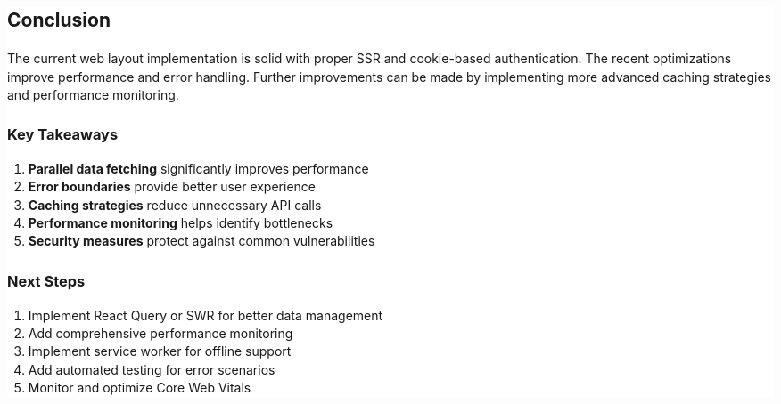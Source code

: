## Conclusion

The current web layout implementation is solid with proper SSR and cookie-based authentication. The recent optimizations improve performance and error handling. Further improvements can be made by implementing more advanced caching strategies and performance monitoring.

### Key Takeaways

1. **Parallel data fetching** significantly improves performance
2. **Error boundaries** provide better user experience
3. **Caching strategies** reduce unnecessary API calls
4. **Performance monitoring** helps identify bottlenecks
5. **Security measures** protect against common vulnerabilities

### Next Steps

1. Implement React Query or SWR for better data management
2. Add comprehensive performance monitoring
3. Implement service worker for offline support
4. Add automated testing for error scenarios
5. Monitor and optimize Core Web Vitals 